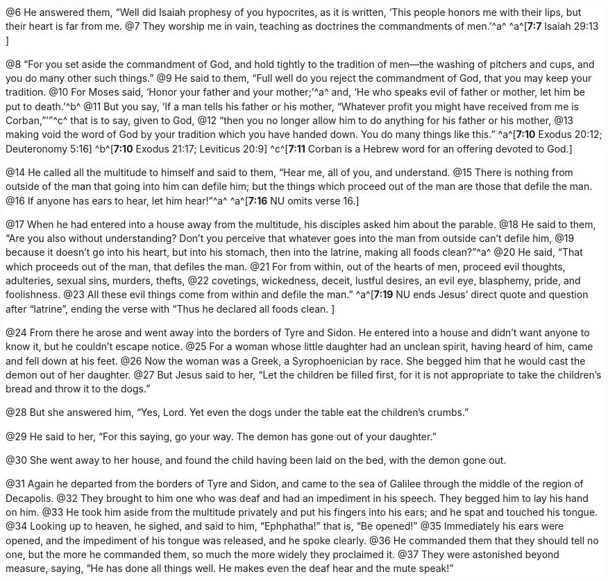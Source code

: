 @6 He answered them, “Well did Isaiah prophesy of you hypocrites, as it is written, ‘This people honors me with their lips, but their heart is far from me. @7 They worship me in vain, teaching as doctrines the commandments of men.’^a^ 
^a^[**7:7** Isaiah 29:13 ]

@8 “For you set aside the commandment of God, and hold tightly to the tradition of men—the washing of pitchers and cups, and you do many other such things.” @9 He said to them, “Full well do you reject the commandment of God, that you may keep your tradition. @10 For Moses said, ‘Honor your father and your mother;’^a^ and, ‘He who speaks evil of father or mother, let him be put to death.’^b^ @11 But you say, ‘If a man tells his father or his mother, “Whatever profit you might have received from me is Corban,”’”^c^ that is to say, given to God, @12 “then you no longer allow him to do anything for his father or his mother, @13 making void the word of God by your tradition which you have handed down. You do many things like this.” 
^a^[**7:10** Exodus 20:12; Deuteronomy 5:16] ^b^[**7:10** Exodus 21:17; Leviticus 20:9] ^c^[**7:11** Corban is a Hebrew word for an offering devoted to God.]

@14 He called all the multitude to himself and said to them, “Hear me, all of you, and understand. @15 There is nothing from outside of the man that going into him can defile him; but the things which proceed out of the man are those that defile the man. @16 If anyone has ears to hear, let him hear!”^a^ 
^a^[**7:16** NU omits verse 16.]

@17 When he had entered into a house away from the multitude, his disciples asked him about the parable. @18 He said to them, “Are you also without understanding? Don’t you perceive that whatever goes into the man from outside can’t defile him, @19 because it doesn’t go into his heart, but into his stomach, then into the latrine, making all foods clean?”^a^ @20 He said, “That which proceeds out of the man, that defiles the man. @21 For from within, out of the hearts of men, proceed evil thoughts, adulteries, sexual sins, murders, thefts, @22 covetings, wickedness, deceit, lustful desires, an evil eye, blasphemy, pride, and foolishness. @23 All these evil things come from within and defile the man.” 
^a^[**7:19** NU ends Jesus’ direct quote and question after “latrine”, ending the verse with “Thus he declared all foods clean. ]

@24 From there he arose and went away into the borders of Tyre and Sidon. He entered into a house and didn’t want anyone to know it, but he couldn’t escape notice. @25 For a woman whose little daughter had an unclean spirit, having heard of him, came and fell down at his feet. @26 Now the woman was a Greek, a Syrophoenician by race. She begged him that he would cast the demon out of her daughter. @27 But Jesus said to her, “Let the children be filled first, for it is not appropriate to take the children’s bread and throw it to the dogs.” 

@28 But she answered him, “Yes, Lord. Yet even the dogs under the table eat the children’s crumbs.” 

@29 He said to her, “For this saying, go your way. The demon has gone out of your daughter.” 

@30 She went away to her house, and found the child having been laid on the bed, with the demon gone out. 

@31 Again he departed from the borders of Tyre and Sidon, and came to the sea of Galilee through the middle of the region of Decapolis. @32 They brought to him one who was deaf and had an impediment in his speech. They begged him to lay his hand on him. @33 He took him aside from the multitude privately and put his fingers into his ears; and he spat and touched his tongue. @34 Looking up to heaven, he sighed, and said to him, “Ephphatha!” that is, “Be opened!” @35 Immediately his ears were opened, and the impediment of his tongue was released, and he spoke clearly. @36 He commanded them that they should tell no one, but the more he commanded them, so much the more widely they proclaimed it. @37 They were astonished beyond measure, saying, “He has done all things well. He makes even the deaf hear and the mute speak!” 
